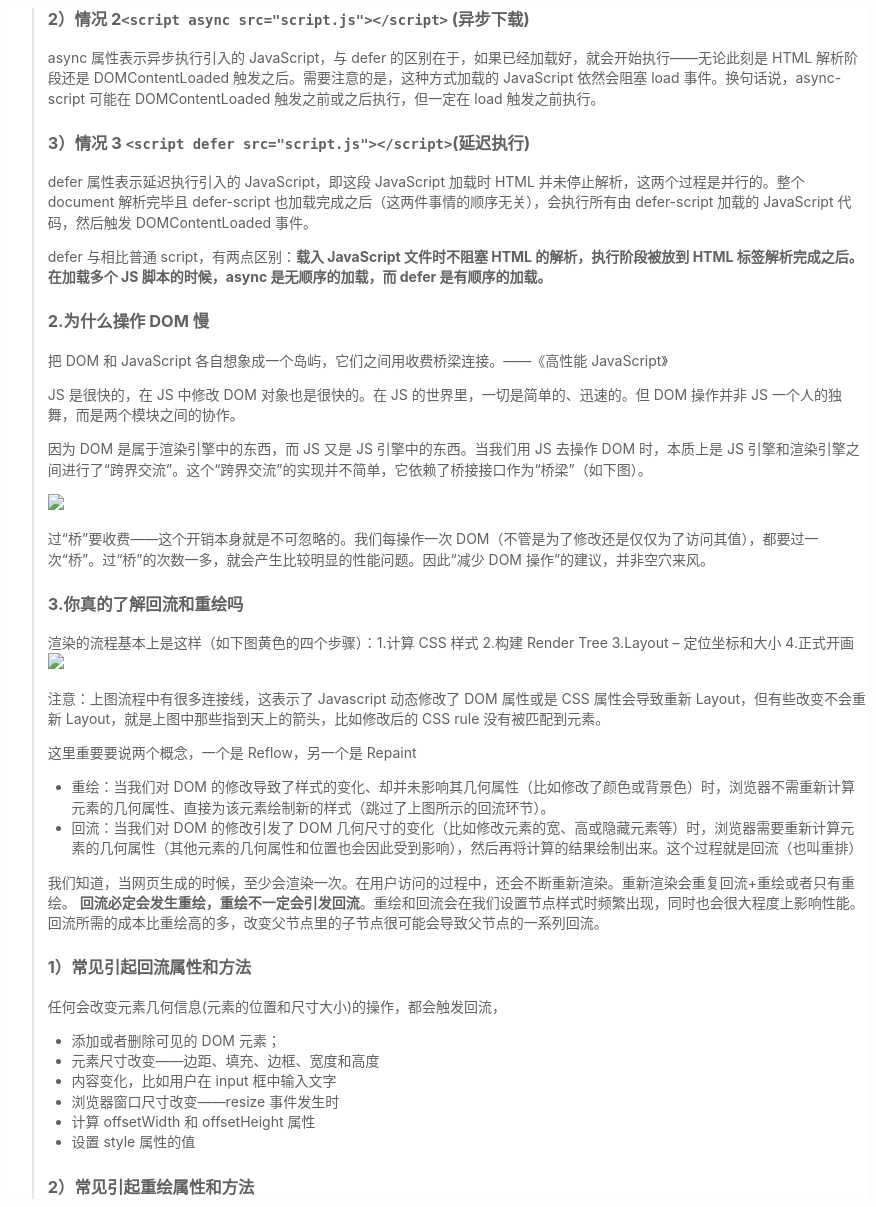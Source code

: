 >
> ### 2）情况 2`<script async src="script.js"></script>` (**异步下载**)
>
> async 属性表示异步执行引入的 JavaScript，与 defer 的区别在于，如果已经加载好，就会开始执行——无论此刻是 HTML 解析阶段还是 DOMContentLoaded 触发之后。需要注意的是，这种方式加载的 JavaScript 依然会阻塞 load 事件。换句话说，async-script 可能在 DOMContentLoaded 触发之前或之后执行，但一定在 load 触发之前执行。
>
> ### 3）情况 3 `<script defer src="script.js"></script>`(**延迟执行**)
>
> defer 属性表示延迟执行引入的 JavaScript，即这段 JavaScript 加载时 HTML 并未停止解析，这两个过程是并行的。整个 document 解析完毕且 defer-script 也加载完成之后（这两件事情的顺序无关），会执行所有由 defer-script 加载的 JavaScript 代码，然后触发 DOMContentLoaded 事件。
>
> defer 与相比普通 script，有两点区别：**载入 JavaScript 文件时不阻塞 HTML 的解析，执行阶段被放到 HTML 标签解析完成之后。 在加载多个 JS 脚本的时候，async 是无顺序的加载，而 defer 是有顺序的加载。**
>
> ### 2.为什么操作 DOM 慢
>
> 把 DOM 和 JavaScript 各自想象成一个岛屿，它们之间用收费桥梁连接。——《高性能 JavaScript》
>
> JS 是很快的，在 JS 中修改 DOM 对象也是很快的。在 JS 的世界里，一切是简单的、迅速的。但 DOM 操作并非 JS 一个人的独舞，而是两个模块之间的协作。
>
> 因为 DOM 是属于渲染引擎中的东西，而 JS 又是 JS 引擎中的东西。当我们用 JS 去操作 DOM 时，本质上是 JS 引擎和渲染引擎之间进行了“跨界交流”。这个“跨界交流”的实现并不简单，它依赖了桥接接口作为“桥梁”（如下图）。
>
> ![](https://camo.githubusercontent.com/bf3080cb4c1dc3f2856b6cbfcbb2e738358456e53358c0cea22a260b0bc6ca2b/68747470733a2f2f757365722d676f6c642d63646e2e786974752e696f2f323031392f342f332f313639653364633063346134333866643f773d35373826683d31383826663d706e6726733d3431323633)
>
> 过“桥”要收费——这个开销本身就是不可忽略的。我们每操作一次 DOM（不管是为了修改还是仅仅为了访问其值），都要过一次“桥”。过“桥”的次数一多，就会产生比较明显的性能问题。因此“减少 DOM 操作”的建议，并非空穴来风。
>
> ### 3.你真的了解回流和重绘吗
>
> 渲染的流程基本上是这样（如下图黄色的四个步骤）：1.计算 CSS 样式 2.构建 Render Tree 3.Layout – 定位坐标和大小 4.正式开画
> ![](https://camo.githubusercontent.com/41efc5b1210ddb69665db7fd882484a0856d30be4d16082acf821af5da4cc5e0/68747470733a2f2f757365722d676f6c642d63646e2e786974752e696f2f323031382f31322f32382f313637663036386534646536633763653f773d37313326683d31393526663d706e6726733d313433383132)
>
> 注意：上图流程中有很多连接线，这表示了 Javascript 动态修改了 DOM 属性或是 CSS 属性会导致重新 Layout，但有些改变不会重新 Layout，就是上图中那些指到天上的箭头，比如修改后的 CSS rule 没有被匹配到元素。
>
> 这里重要要说两个概念，一个是 Reflow，另一个是 Repaint
>
> - 重绘：当我们对 DOM 的修改导致了样式的变化、却并未影响其几何属性（比如修改了颜色或背景色）时，浏览器不需重新计算元素的几何属性、直接为该元素绘制新的样式（跳过了上图所示的回流环节）。
> - 回流：当我们对 DOM 的修改引发了 DOM 几何尺寸的变化（比如修改元素的宽、高或隐藏元素等）时，浏览器需要重新计算元素的几何属性（其他元素的几何属性和位置也会因此受到影响），然后再将计算的结果绘制出来。这个过程就是回流（也叫重排）
>
> 我们知道，当网页生成的时候，至少会渲染一次。在用户访问的过程中，还会不断重新渲染。重新渲染会重复回流+重绘或者只有重绘。
> **回流必定会发生重绘，重绘不一定会引发回流**。重绘和回流会在我们设置节点样式时频繁出现，同时也会很大程度上影响性能。回流所需的成本比重绘高的多，改变父节点里的子节点很可能会导致父节点的一系列回流。
>
> ### 1）常见引起回流属性和方法
>
> 任何会改变元素几何信息(元素的位置和尺寸大小)的操作，都会触发回流，
>
> - 添加或者删除可见的 DOM 元素；
> - 元素尺寸改变——边距、填充、边框、宽度和高度
> - 内容变化，比如用户在 input 框中输入文字
> - 浏览器窗口尺寸改变——resize 事件发生时
> - 计算 offsetWidth 和 offsetHeight 属性
> - 设置 style 属性的值
>
> ### 2）常见引起重绘属性和方法
>